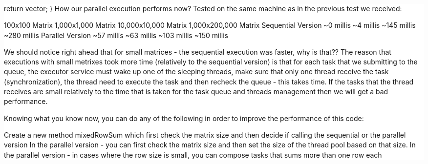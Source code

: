         
  return vector;
}
How our parallel execution performs now? Tested on the same machine as in the previous test we received:

   100x100 Matrix	   1,000x1,000 Matrix	   10,000x10,000 Matrix	   1,000x200,000 Matrix
Sequential Version	   ~0 millis	   ~4 millis	   ~145 millis	   ~280 millis
Parallel Version	   ~57 millis	   ~63 millis	   ~103 millis	   ~150 millis

We should notice right ahead that for small matrices - the sequential execution was faster, why is that?? The reason that executions with small metrixes took more time (relatively to the sequential version) is that for each task that we submitting to the queue, the executor service must wake up one of the sleeping threads, make sure that only one thread receive the task (synchronization), the thread need to execute the task and then recheck the queue - this takes time. If the tasks that the thread receives are small relatively to the time that is taken for the task queue and threads management then we will get a bad performance.

Knowing what you know now, you can do any of the following in order to improve the performance of this code:

Create a new method mixedRowSum which first check the matrix size and then decide if calling the sequential or the parallel version
In the parallel version - you can first check the matrix size and then set the size of the thread pool based on that size.
In the parallel version - in cases where the row size is small, you can compose tasks that sums more than one row each
